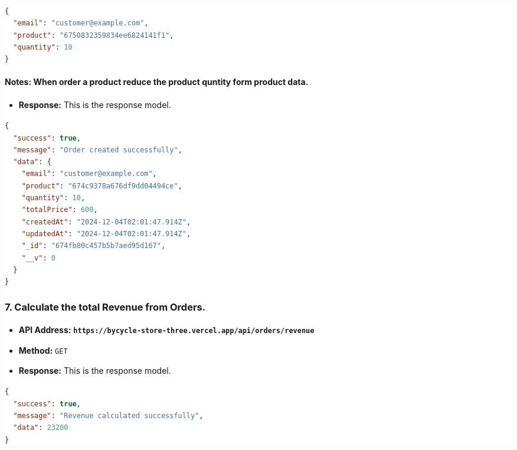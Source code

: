 ```json
{
  "email": "customer@example.com",
  "product": "6750832359834ee6824141f1",
  "quantity": 10
}
```

#### Notes: When order a product reduce the product quntity form product data.

- **Response:** This is the response model.

```json
{
  "success": true,
  "message": "Order created successfully",
  "data": {
    "email": "customer@example.com",
    "product": "674c9378a676df9dd04494ce",
    "quantity": 10,
    "totalPrice": 600,
    "createdAt": "2024-12-04T02:01:47.914Z",
    "updatedAt": "2024-12-04T02:01:47.914Z",
    "_id": "674fb80c457b5b7aed95d167",
    "__v": 0
  }
}
```

### 7. Calculate the total Revenue from Orders.

- **API Address:** **`https://bycycle-store-three.vercel.app/api/orders/revenue`**
- **Method:** `GET`

- **Response:** This is the response model.

```json
{
  "success": true,
  "message": "Revenue calculated successfully",
  "data": 23200
}
```
